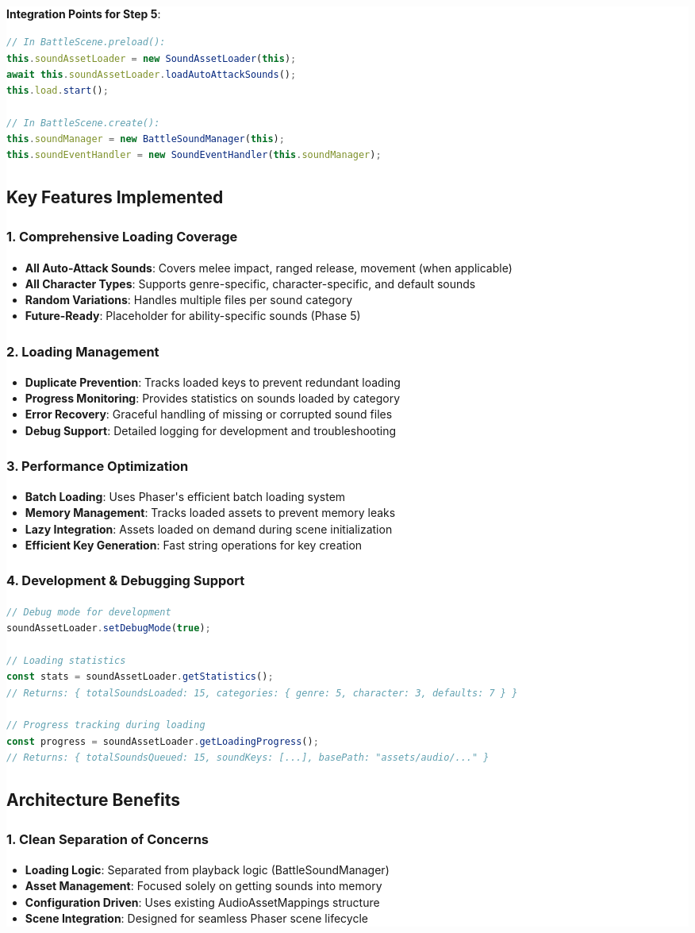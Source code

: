 **Integration Points for Step 5**:
```javascript
// In BattleScene.preload():
this.soundAssetLoader = new SoundAssetLoader(this);
await this.soundAssetLoader.loadAutoAttackSounds();
this.load.start();

// In BattleScene.create():
this.soundManager = new BattleSoundManager(this);
this.soundEventHandler = new SoundEventHandler(this.soundManager);
```

## Key Features Implemented

### **1. Comprehensive Loading Coverage**
- **All Auto-Attack Sounds**: Covers melee impact, ranged release, movement (when applicable)
- **All Character Types**: Supports genre-specific, character-specific, and default sounds
- **Random Variations**: Handles multiple files per sound category
- **Future-Ready**: Placeholder for ability-specific sounds (Phase 5)

### **2. Loading Management**
- **Duplicate Prevention**: Tracks loaded keys to prevent redundant loading
- **Progress Monitoring**: Provides statistics on sounds loaded by category
- **Error Recovery**: Graceful handling of missing or corrupted sound files
- **Debug Support**: Detailed logging for development and troubleshooting

### **3. Performance Optimization**
- **Batch Loading**: Uses Phaser's efficient batch loading system
- **Memory Management**: Tracks loaded assets to prevent memory leaks
- **Lazy Integration**: Assets loaded on demand during scene initialization
- **Efficient Key Generation**: Fast string operations for key creation

### **4. Development & Debugging Support**
```javascript
// Debug mode for development
soundAssetLoader.setDebugMode(true);

// Loading statistics
const stats = soundAssetLoader.getStatistics();
// Returns: { totalSoundsLoaded: 15, categories: { genre: 5, character: 3, defaults: 7 } }

// Progress tracking during loading
const progress = soundAssetLoader.getLoadingProgress();
// Returns: { totalSoundsQueued: 15, soundKeys: [...], basePath: "assets/audio/..." }
```

## Architecture Benefits

### **1. Clean Separation of Concerns**
- **Loading Logic**: Separated from playback logic (BattleSoundManager)
- **Asset Management**: Focused solely on getting sounds into memory
- **Configuration Driven**: Uses existing AudioAssetMappings structure
- **Scene Integration**: Designed for seamless Phaser scene lifecycle
